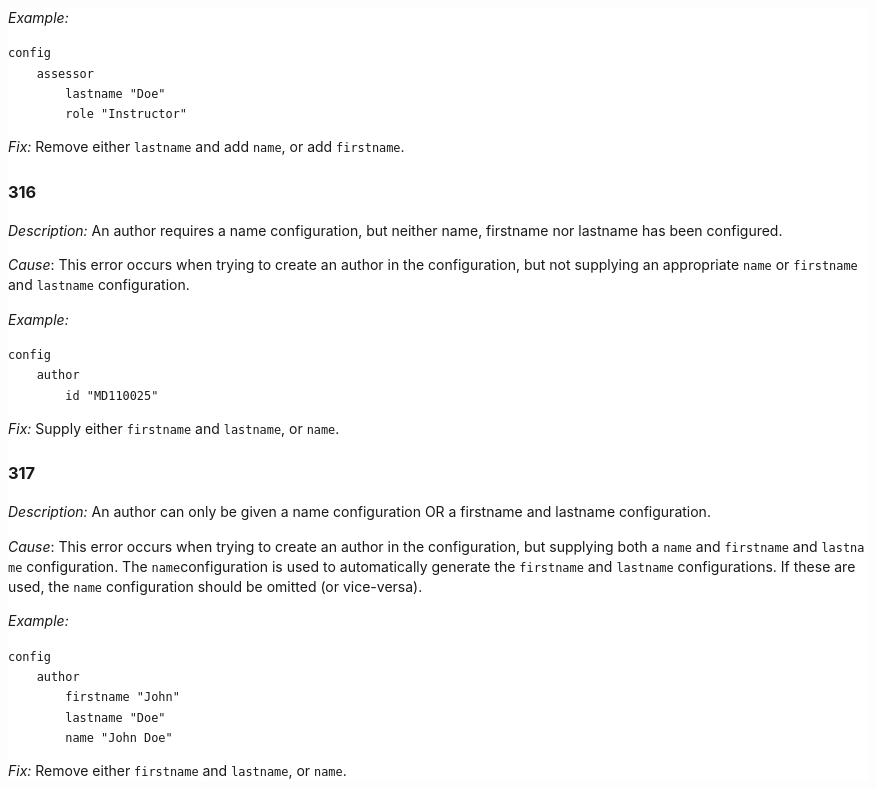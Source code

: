 *Example:*
```pipp
config
    assessor
        lastname "Doe"
        role "Instructor"
```

*Fix:*
Remove either `lastname` and add `name`, or add `firstname`.

### 316

*Description:*
An author requires a name configuration, but neither name, firstname nor lastname
has been configured.

*Cause*:
This error occurs when trying to create an author in the configuration, but
not supplying an appropriate `name` or `firstname` and `lastname` configuration.

*Example:*
```pipp
config
    author
        id "MD110025"
```

*Fix:*
Supply either `firstname` and `lastname`, or `name`.

### 317

*Description:*
An author can only be given a name configuration OR a firstname and lastname
configuration.

*Cause*:
This error occurs when trying to create an author in the configuration, but
supplying both a `name` and `firstname` and `lastname` configuration.
The `name`configuration is used to automatically generate the `firstname` and `lastname`
configurations. If these are used,
the `name` configuration should be omitted (or vice-versa).

*Example:*
```pipp
config
    author
        firstname "John"
        lastname "Doe"
        name "John Doe"
```

*Fix:*
Remove either `firstname` and `lastname`, or `name`.
